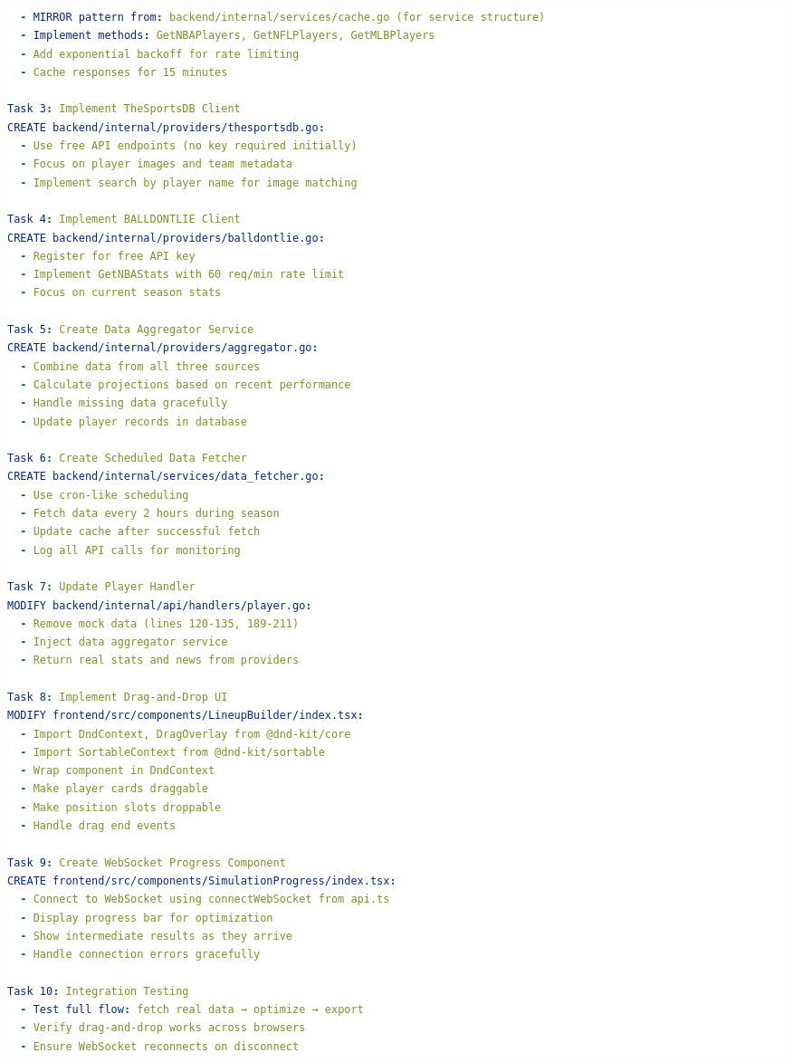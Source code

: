 ```yaml
  - MIRROR pattern from: backend/internal/services/cache.go (for service structure)
  - Implement methods: GetNBAPlayers, GetNFLPlayers, GetMLBPlayers
  - Add exponential backoff for rate limiting
  - Cache responses for 15 minutes

Task 3: Implement TheSportsDB Client
CREATE backend/internal/providers/thesportsdb.go:
  - Use free API endpoints (no key required initially)
  - Focus on player images and team metadata
  - Implement search by player name for image matching

Task 4: Implement BALLDONTLIE Client  
CREATE backend/internal/providers/balldontlie.go:
  - Register for free API key
  - Implement GetNBAStats with 60 req/min rate limit
  - Focus on current season stats

Task 5: Create Data Aggregator Service
CREATE backend/internal/providers/aggregator.go:
  - Combine data from all three sources
  - Calculate projections based on recent performance
  - Handle missing data gracefully
  - Update player records in database

Task 6: Create Scheduled Data Fetcher
CREATE backend/internal/services/data_fetcher.go:
  - Use cron-like scheduling
  - Fetch data every 2 hours during season
  - Update cache after successful fetch
  - Log all API calls for monitoring

Task 7: Update Player Handler
MODIFY backend/internal/api/handlers/player.go:
  - Remove mock data (lines 120-135, 189-211)
  - Inject data aggregator service
  - Return real stats and news from providers

Task 8: Implement Drag-and-Drop UI
MODIFY frontend/src/components/LineupBuilder/index.tsx:
  - Import DndContext, DragOverlay from @dnd-kit/core
  - Import SortableContext from @dnd-kit/sortable  
  - Wrap component in DndContext
  - Make player cards draggable
  - Make position slots droppable
  - Handle drag end events

Task 9: Create WebSocket Progress Component
CREATE frontend/src/components/SimulationProgress/index.tsx:
  - Connect to WebSocket using connectWebSocket from api.ts
  - Display progress bar for optimization
  - Show intermediate results as they arrive
  - Handle connection errors gracefully

Task 10: Integration Testing
  - Test full flow: fetch real data → optimize → export
  - Verify drag-and-drop works across browsers
  - Ensure WebSocket reconnects on disconnect
```
